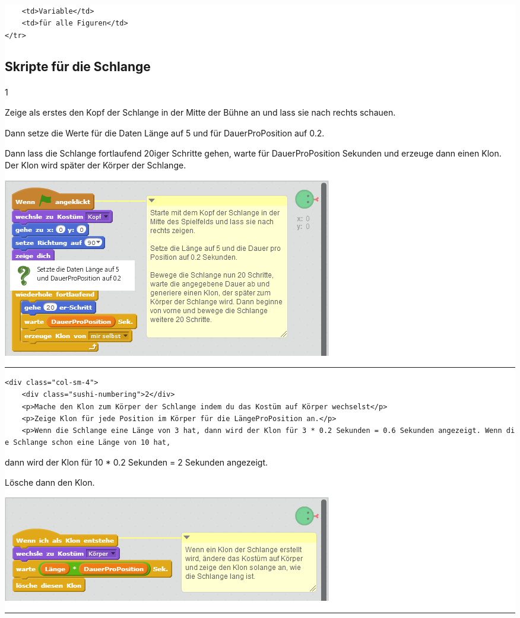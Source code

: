 		<td>Variable</td>
		<td>für alle Figuren</td>
	</tr>
</table>

## Skripte für die Schlange

<div class="row sushi-scripts">
	<div class="col-sm-4">
		<div class="sushi-numbering">1</div>
		<p>Zeige als erstes den Kopf der Schlange in der Mitte der Bühne an und lass sie nach rechts schauen.</p>
		<p>Dann setze die Werte für die Daten Länge auf 5 und für DauerProPosition auf 0.2.</p>
		<p>Dann lass die Schlange fortlaufend 20iger Schritte gehen, warte für DauerProPosition Sekunden und erzeuge dann einen Klon. Der Klon wird später der Körper der Schlange.</p>
	</div>
	<div class="col-sm-8">
		<img src="scratch-snake/skript-schlange-1.png" title="Bewege die Schlange" />
	</div>
	<div class="col-sm-12"><hr /></div>

	<div class="col-sm-4">
		<div class="sushi-numbering">2</div>
		<p>Mache den Klon zum Körper der Schlange indem du das Kostüm auf Körper wechselst</p>
		<p>Zeige Klon für jede Position im Körper für die LängeProPosition an.</p>
		<p>Wenn die Schlange eine Länge von 3 hat, dann wird der Klon für 3 * 0.2 Sekunden = 0.6 Sekunden angezeigt. Wenn die Schlange schon eine Länge von 10 hat,
dann wird der Klon für 10 * 0.2 Sekunden = 2 Sekunden angezeigt.</p>
		<p>Lösche dann den Klon.</p>
	</div>
	<div class="col-sm-8">
		<img src="scratch-snake/skript-schlange-2.png" title="Mache den Klon zum Körper der Schlange" />
	</div>
	<div class="col-sm-12"><hr /></div>
